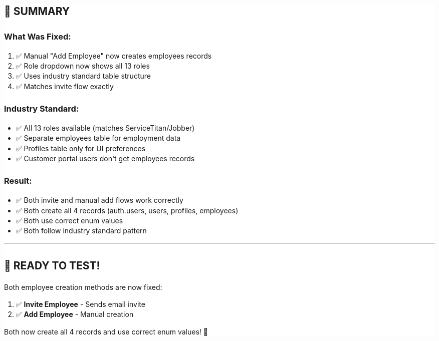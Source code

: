 
## 🎉 **SUMMARY**

### **What Was Fixed:**
1. ✅ Manual "Add Employee" now creates employees records
2. ✅ Role dropdown now shows all 13 roles
3. ✅ Uses industry standard table structure
4. ✅ Matches invite flow exactly

### **Industry Standard:**
- ✅ All 13 roles available (matches ServiceTitan/Jobber)
- ✅ Separate employees table for employment data
- ✅ Profiles table only for UI preferences
- ✅ Customer portal users don't get employees records

### **Result:**
- ✅ Both invite and manual add flows work correctly
- ✅ Both create all 4 records (auth.users, users, profiles, employees)
- ✅ Both use correct enum values
- ✅ Both follow industry standard pattern

---

## 🚀 **READY TO TEST!**

Both employee creation methods are now fixed:
1. ✅ **Invite Employee** - Sends email invite
2. ✅ **Add Employee** - Manual creation

Both now create all 4 records and use correct enum values! 🎯

